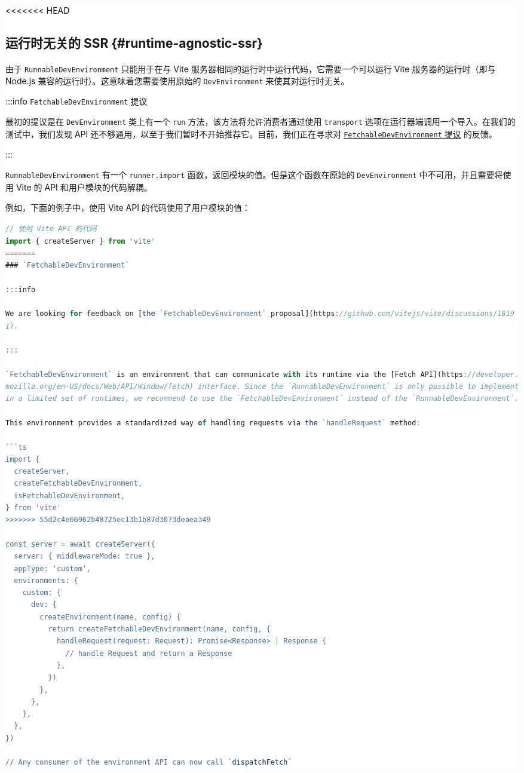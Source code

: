 <<<<<<< HEAD
## 运行时无关的 SSR {#runtime-agnostic-ssr}

由于 `RunnableDevEnvironment` 只能用于在与 Vite 服务器相同的运行时中运行代码，它需要一个可以运行 Vite 服务器的运行时（即与 Node.js 兼容的运行时）。这意味着您需要使用原始的 `DevEnvironment` 来使其对运行时无关。

:::info `FetchableDevEnvironment` 提议

最初的提议是在 `DevEnvironment` 类上有一个 `run` 方法，该方法将允许消费者通过使用 `transport` 选项在运行器端调用一个导入。在我们的测试中，我们发现 API 还不够通用，以至于我们暂时不开始推荐它。目前，我们正在寻求对 [`FetchableDevEnvironment` 提议](https://github.com/vitejs/vite/discussions/18191) 的反馈。

:::

`RunnableDevEnvironment` 有一个 `runner.import` 函数，返回模块的值。但是这个函数在原始的 `DevEnvironment` 中不可用，并且需要将使用 Vite 的 API 和用户模块的代码解耦。

例如，下面的例子中，使用 Vite API 的代码使用了用户模块的值：

```ts
// 使用 Vite API 的代码
import { createServer } from 'vite'
=======
### `FetchableDevEnvironment`

:::info

We are looking for feedback on [the `FetchableDevEnvironment` proposal](https://github.com/vitejs/vite/discussions/18191).

:::

`FetchableDevEnvironment` is an environment that can communicate with its runtime via the [Fetch API](https://developer.mozilla.org/en-US/docs/Web/API/Window/fetch) interface. Since the `RunnableDevEnvironment` is only possible to implement in a limited set of runtimes, we recommend to use the `FetchableDevEnvironment` instead of the `RunnableDevEnvironment`.

This environment provides a standardized way of handling requests via the `handleRequest` method:

```ts
import {
  createServer,
  createFetchableDevEnvironment,
  isFetchableDevEnvironment,
} from 'vite'
>>>>>>> 55d2c4e66962b48725ec13b1b87d3073deaea349

const server = await createServer({
  server: { middlewareMode: true },
  appType: 'custom',
  environments: {
    custom: {
      dev: {
        createEnvironment(name, config) {
          return createFetchableDevEnvironment(name, config, {
            handleRequest(request: Request): Promise<Response> | Response {
              // handle Request and return a Response
            },
          })
        },
      },
    },
  },
})

// Any consumer of the environment API can now call `dispatchFetch`
```